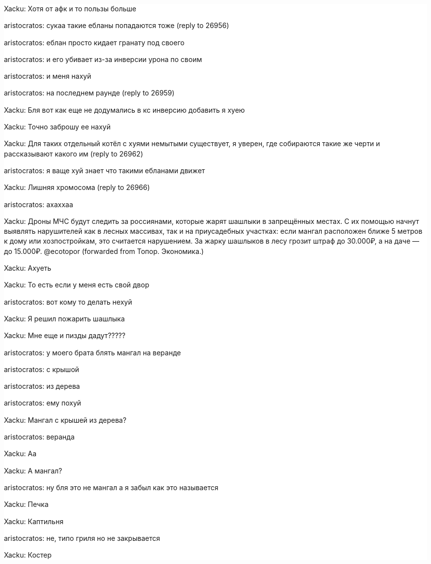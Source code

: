 Xacku: Хотя от афк и то пользы больше

aristocratos: сукаа такие ебланы попадаются тоже (reply to 26956)

aristocratos: еблан просто кидает гранату под своего

aristocratos: и его убивает из-за инверсии урона по своим

aristocratos: и меня нахуй

aristocratos: на последнем раунде (reply to 26959)

Xacku: Бля вот как еще не додумались в кс инверсию добавить я хуею

Xacku: Точно заброшу ее нахуй

Xacku: Для таких отдельный котёл с хуями немытыми существует, я уверен, где собираются такие же черти и рассказывают какого им (reply to 26962)

aristocratos: я ваще хуй знает что такими ебланами движет

Xacku: Лишняя хромосома (reply to 26966)

aristocratos: ахаххаа

Xacku: Дроны МЧС будут следить за россиянами, которые жарят шашлыки в запрещённых местах. С их помощью начнут выявлять нарушителей как в лесных массивах, так и на приусадебных участках: если мангал расположен ближе 5 метров к дому или хозпостройкам, это считается нарушением. За жарку шашлыков в лесу грозит штраф до 30.000₽, а на даче — до 15.000₽. @ecotopor (forwarded from Топор. Экономика.)

Xacku: Ахуеть

Xacku: То есть если у меня есть свой двор

aristocratos: вот кому то делать нехуй

Xacku: Я решил пожарить шашлыка

Xacku: Мне еще и пизды дадут?????

aristocratos: у моего брата блять мангал на веранде

aristocratos: с крышой

aristocratos: из дерева

aristocratos: ему похуй

Xacku: Мангал с крышей из дерева?

aristocratos: веранда

Xacku: Аа

Xacku: А мангал?

aristocratos: ну бля это не мангал а я забыл как это называется

Xacku: Печка

Xacku: Каптильня

aristocratos: не, типо гриля но не закрывается

Xacku: Костер
